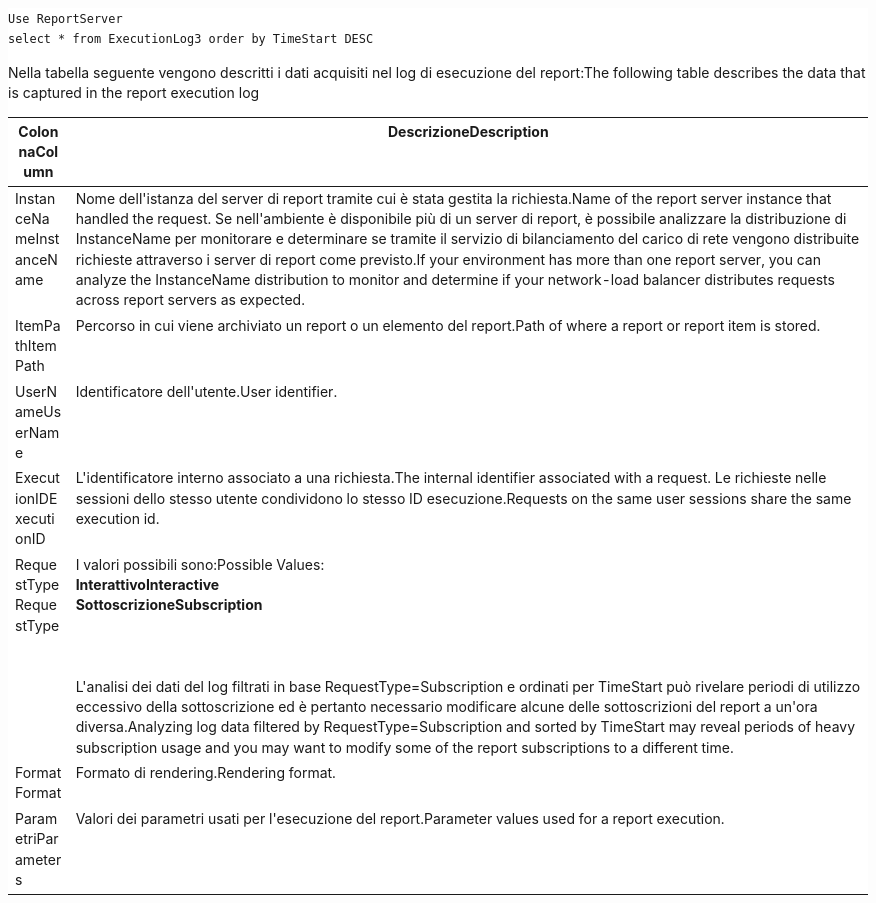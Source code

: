 ```  
Use ReportServer  
select * from ExecutionLog3 order by TimeStart DESC  
```  
  
 <span data-ttu-id="3bad6-168">Nella tabella seguente vengono descritti i dati acquisiti nel log di esecuzione del report:</span><span class="sxs-lookup"><span data-stu-id="3bad6-168">The following table describes the data that is captured in the report execution log</span></span>  
  
|<span data-ttu-id="3bad6-169">Colonna</span><span class="sxs-lookup"><span data-stu-id="3bad6-169">Column</span></span>|<span data-ttu-id="3bad6-170">Descrizione</span><span class="sxs-lookup"><span data-stu-id="3bad6-170">Description</span></span>|  
|------------|-----------------|  
|<span data-ttu-id="3bad6-171">InstanceName</span><span class="sxs-lookup"><span data-stu-id="3bad6-171">InstanceName</span></span>|<span data-ttu-id="3bad6-172">Nome dell'istanza del server di report tramite cui è stata gestita la richiesta.</span><span class="sxs-lookup"><span data-stu-id="3bad6-172">Name of the report server instance that handled the request.</span></span> <span data-ttu-id="3bad6-173">Se nell'ambiente è disponibile più di un server di report, è possibile analizzare la distribuzione di InstanceName per monitorare e determinare se tramite il servizio di bilanciamento del carico di rete vengono distribuite richieste attraverso i server di report come previsto.</span><span class="sxs-lookup"><span data-stu-id="3bad6-173">If your environment has more than one report server, you can analyze the InstanceName distribution to monitor and determine if your network-load balancer distributes requests across report servers as expected.</span></span>|  
|<span data-ttu-id="3bad6-174">ItemPath</span><span class="sxs-lookup"><span data-stu-id="3bad6-174">ItemPath</span></span>|<span data-ttu-id="3bad6-175">Percorso in cui viene archiviato un report o un elemento del report.</span><span class="sxs-lookup"><span data-stu-id="3bad6-175">Path of where a report or report item is stored.</span></span>|  
|<span data-ttu-id="3bad6-176">UserName</span><span class="sxs-lookup"><span data-stu-id="3bad6-176">UserName</span></span>|<span data-ttu-id="3bad6-177">Identificatore dell'utente.</span><span class="sxs-lookup"><span data-stu-id="3bad6-177">User identifier.</span></span>|  
|<span data-ttu-id="3bad6-178">ExecutionID</span><span class="sxs-lookup"><span data-stu-id="3bad6-178">ExecutionID</span></span>|<span data-ttu-id="3bad6-179">L'identificatore interno associato a una richiesta.</span><span class="sxs-lookup"><span data-stu-id="3bad6-179">The internal identifier associated with a request.</span></span> <span data-ttu-id="3bad6-180">Le richieste nelle sessioni dello stesso utente condividono lo stesso ID esecuzione.</span><span class="sxs-lookup"><span data-stu-id="3bad6-180">Requests on the same user sessions share the same execution id.</span></span>|  
|<span data-ttu-id="3bad6-181">RequestType</span><span class="sxs-lookup"><span data-stu-id="3bad6-181">RequestType</span></span>|<span data-ttu-id="3bad6-182">I valori possibili sono:</span><span class="sxs-lookup"><span data-stu-id="3bad6-182">Possible Values:</span></span><br /><span data-ttu-id="3bad6-183">**Interattivo**</span><span class="sxs-lookup"><span data-stu-id="3bad6-183">**Interactive**</span></span><br /><span data-ttu-id="3bad6-184">**Sottoscrizione**</span><span class="sxs-lookup"><span data-stu-id="3bad6-184">**Subscription**</span></span><br /><br /> <br /><br /> <span data-ttu-id="3bad6-185">L'analisi dei dati del log filtrati in base RequestType=Subscription e ordinati per TimeStart può rivelare periodi di utilizzo eccessivo della sottoscrizione ed è pertanto necessario modificare alcune delle sottoscrizioni del report a un'ora diversa.</span><span class="sxs-lookup"><span data-stu-id="3bad6-185">Analyzing log data filtered by RequestType=Subscription and sorted by TimeStart may reveal periods of heavy subscription usage and you may want to modify some of the report subscriptions to a different time.</span></span>|  
|<span data-ttu-id="3bad6-186">Format</span><span class="sxs-lookup"><span data-stu-id="3bad6-186">Format</span></span>|<span data-ttu-id="3bad6-187">Formato di rendering.</span><span class="sxs-lookup"><span data-stu-id="3bad6-187">Rendering format.</span></span>|  
|<span data-ttu-id="3bad6-188">Parametri</span><span class="sxs-lookup"><span data-stu-id="3bad6-188">Parameters</span></span>|<span data-ttu-id="3bad6-189">Valori dei parametri usati per l'esecuzione del report.</span><span class="sxs-lookup"><span data-stu-id="3bad6-189">Parameter values used for a report execution.</span></span>|  